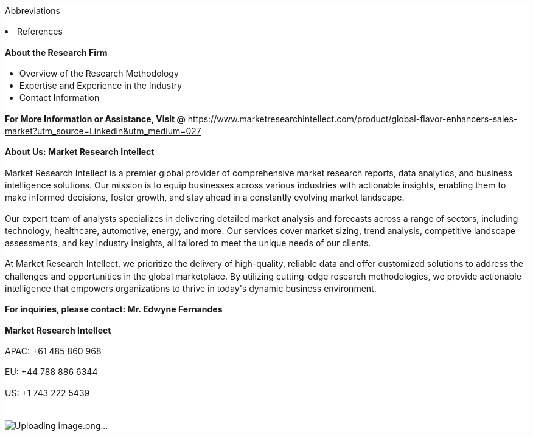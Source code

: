 Abbreviations</li><li>References</li></ul><p><strong>About the Research Firm</strong></p><ul><li>Overview of the Research Methodology</li><li>Expertise and Experience in the Industry</li><li>Contact Information</li></ul></div><div class="article-main__content" data-test-id="publishing-text-block"><p><span class="font-[700]"><strong>For More Information or Assistance, Visit @</strong>&nbsp;<a href="https://www.marketresearchintellect.com/product/global-flavor-enhancers-sales-market?utm_source=Linkedin&utm_medium=027">https://www.marketresearchintellect.com/product/global-flavor-enhancers-sales-market?utm_source=Linkedin&utm_medium=027</a></span></p><p><strong>About Us: Market Research Intellect</strong></p><p>Market Research Intellect is a premier global provider of comprehensive market research reports, data analytics, and business intelligence solutions. Our mission is to equip businesses across various industries with actionable insights, enabling them to make informed decisions, foster growth, and stay ahead in a constantly evolving market landscape.</p><p>Our expert team of analysts specializes in delivering detailed market analysis and forecasts across a range of sectors, including technology, healthcare, automotive, energy, and more. Our services cover market sizing, trend analysis, competitive landscape assessments, and key industry insights, all tailored to meet the unique needs of our clients.</p><p>At Market Research Intellect, we prioritize the delivery of high-quality, reliable data and offer customized solutions to address the challenges and opportunities in the global marketplace. By utilizing cutting-edge research methodologies, we provide actionable intelligence that empowers organizations to thrive in today's dynamic business environment.</p><p><strong>For inquiries, please contact: Mr. Edwyne Fernandes</strong></p><p><strong>Market Research Intellect</strong></p><p>APAC: +61 485 860 968</p><p>EU: +44 788 886 6344</p><p>US: +1 743 222 5439</p></div><div class="article-main__content" data-test-id="publishing-text-block">&nbsp;</div>
![Uploading image.png…]()
